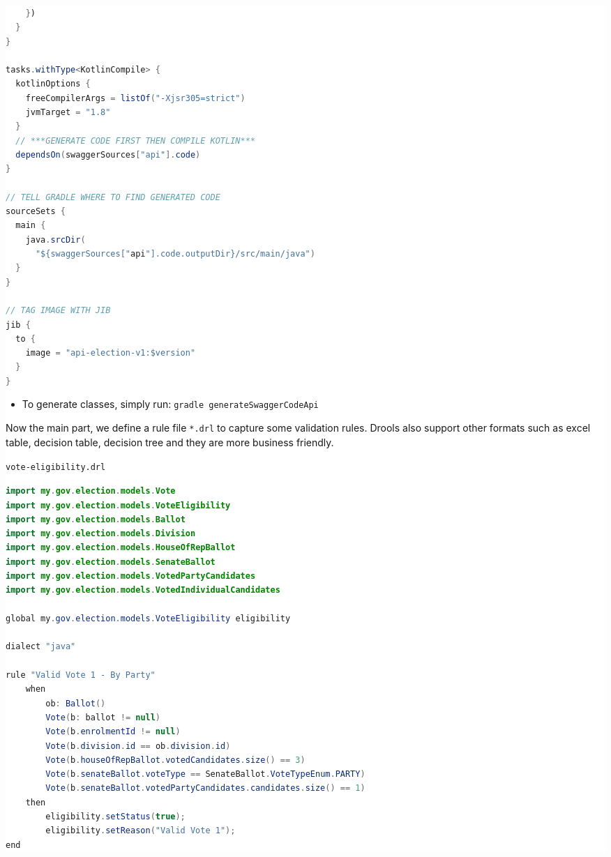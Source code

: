 ```java
    })
  }
}

tasks.withType<KotlinCompile> {
  kotlinOptions {
    freeCompilerArgs = listOf("-Xjsr305=strict")
    jvmTarget = "1.8"
  }
  // ***GENERATE CODE FIRST THEN COMPILE KOTLIN***
  dependsOn(swaggerSources["api"].code)
}

// TELL GRADLE WHERE TO FIND GENERATED CODE
sourceSets {
  main {
    java.srcDir(
      "${swaggerSources["api"].code.outputDir}/src/main/java")
  }
}

// TAG IMAGE WITH JIB
jib {
  to {
    image = "api-election-v1:$version"
  }
}
```
<pre></pre>

- To generate classes, simply run: `gradle generateSwaggerCodeApi`

Now the main part, we define a rule file `*.drl` to capture some validation rules. Drools also support other formats such as excel table, decision table, decision tree and they are more business friendly.

`vote-eligibility.drl`
```java
import my.gov.election.models.Vote
import my.gov.election.models.VoteEligibility
import my.gov.election.models.Ballot
import my.gov.election.models.Division
import my.gov.election.models.HouseOfRepBallot
import my.gov.election.models.SenateBallot
import my.gov.election.models.VotedPartyCandidates
import my.gov.election.models.VotedIndividualCandidates

global my.gov.election.models.VoteEligibility eligibility

dialect "java"

rule "Valid Vote 1 - By Party"
    when
        ob: Ballot()
        Vote(b: ballot != null)
        Vote(b.enrolmentId != null)
        Vote(b.division.id == ob.division.id)
        Vote(b.houseOfRepBallot.votedCandidates.size() == 3)
        Vote(b.senateBallot.voteType == SenateBallot.VoteTypeEnum.PARTY)
        Vote(b.senateBallot.votedPartyCandidates.candidates.size() == 1)
    then
        eligibility.setStatus(true);
        eligibility.setReason("Valid Vote 1");
end
```